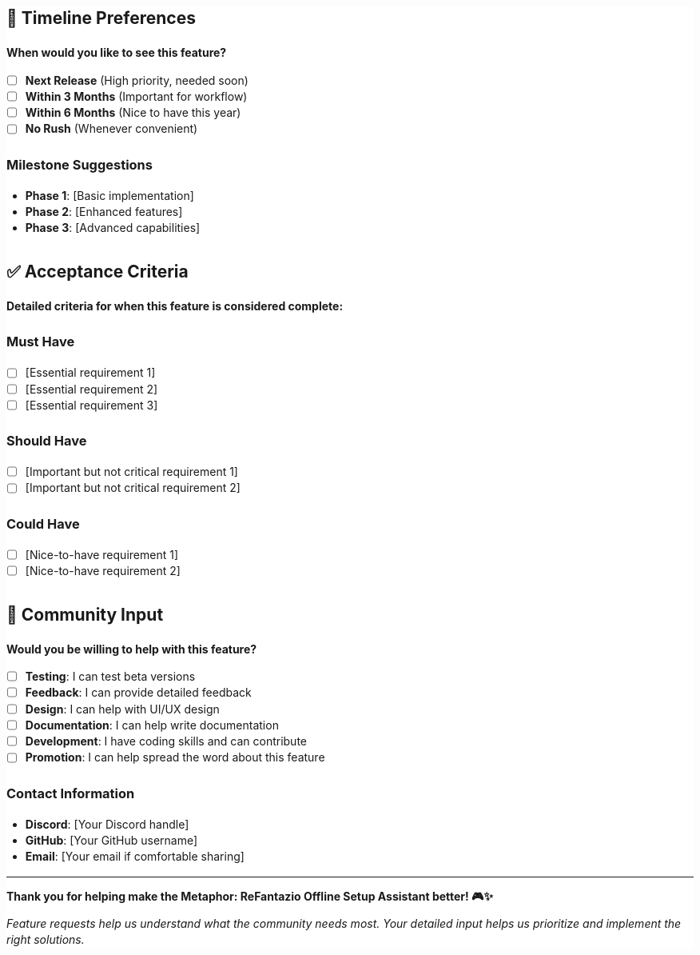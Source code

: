 ## 📅 Timeline Preferences

**When would you like to see this feature?**

- [ ] **Next Release** (High priority, needed soon)
- [ ] **Within 3 Months** (Important for workflow)
- [ ] **Within 6 Months** (Nice to have this year)
- [ ] **No Rush** (Whenever convenient)

### Milestone Suggestions
- **Phase 1**: [Basic implementation]
- **Phase 2**: [Enhanced features]
- **Phase 3**: [Advanced capabilities]

## ✅ Acceptance Criteria

**Detailed criteria for when this feature is considered complete:**

### Must Have
- [ ] [Essential requirement 1]
- [ ] [Essential requirement 2]
- [ ] [Essential requirement 3]

### Should Have
- [ ] [Important but not critical requirement 1]
- [ ] [Important but not critical requirement 2]

### Could Have
- [ ] [Nice-to-have requirement 1]
- [ ] [Nice-to-have requirement 2]

## 🤝 Community Input

**Would you be willing to help with this feature?**

- [ ] **Testing**: I can test beta versions
- [ ] **Feedback**: I can provide detailed feedback
- [ ] **Design**: I can help with UI/UX design
- [ ] **Documentation**: I can help write documentation
- [ ] **Development**: I have coding skills and can contribute
- [ ] **Promotion**: I can help spread the word about this feature

### Contact Information
- **Discord**: [Your Discord handle]
- **GitHub**: [Your GitHub username]
- **Email**: [Your email if comfortable sharing]

---

**Thank you for helping make the Metaphor: ReFantazio Offline Setup Assistant better! 🎮✨**

*Feature requests help us understand what the community needs most. Your detailed input helps us prioritize and implement the right solutions.* 